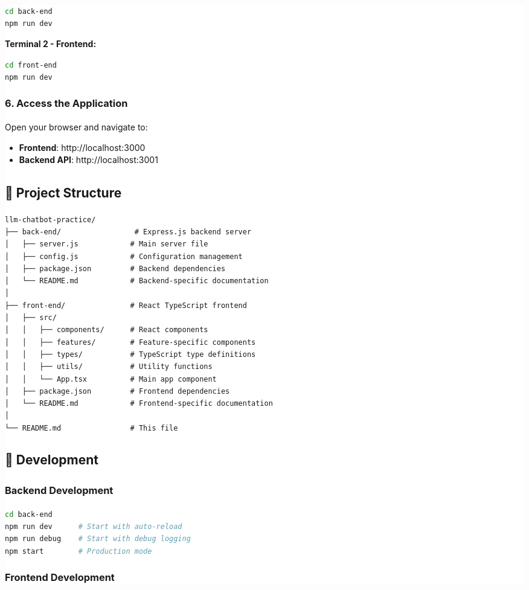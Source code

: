 ```bash
cd back-end
npm run dev
```

**Terminal 2 - Frontend:**

```bash
cd front-end
npm run dev
```

### 6. Access the Application

Open your browser and navigate to:

- **Frontend**: http://localhost:3000
- **Backend API**: http://localhost:3001

## 📁 Project Structure

```
llm-chatbot-practice/
├── back-end/                 # Express.js backend server
│   ├── server.js            # Main server file
│   ├── config.js            # Configuration management
│   ├── package.json         # Backend dependencies
│   └── README.md            # Backend-specific documentation
│
├── front-end/               # React TypeScript frontend
│   ├── src/
│   │   ├── components/      # React components
│   │   ├── features/        # Feature-specific components
│   │   ├── types/           # TypeScript type definitions
│   │   ├── utils/           # Utility functions
│   │   └── App.tsx          # Main app component
│   ├── package.json         # Frontend dependencies
│   └── README.md            # Frontend-specific documentation
│
└── README.md                # This file
```

## 🔧 Development

### Backend Development

```bash
cd back-end
npm run dev      # Start with auto-reload
npm run debug    # Start with debug logging
npm start        # Production mode
```

### Frontend Development
